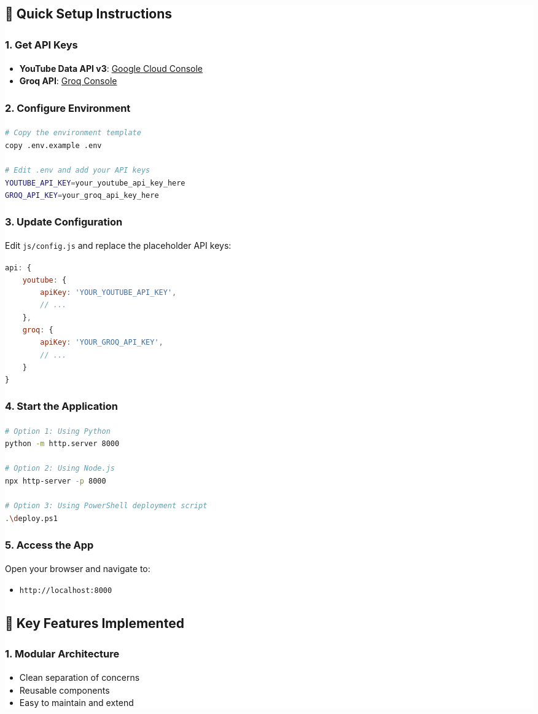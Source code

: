 ## 🔧 Quick Setup Instructions

### 1. **Get API Keys**
- **YouTube Data API v3**: [Google Cloud Console](https://console.cloud.google.com/)
- **Groq API**: [Groq Console](https://console.groq.com/)

### 2. **Configure Environment**
```bash
# Copy the environment template
copy .env.example .env

# Edit .env and add your API keys
YOUTUBE_API_KEY=your_youtube_api_key_here
GROQ_API_KEY=your_groq_api_key_here
```

### 3. **Update Configuration**
Edit `js/config.js` and replace the placeholder API keys:
```javascript
api: {
    youtube: {
        apiKey: 'YOUR_YOUTUBE_API_KEY',
        // ...
    },
    groq: {
        apiKey: 'YOUR_GROQ_API_KEY',
        // ...
    }
}
```

### 4. **Start the Application**
```bash
# Option 1: Using Python
python -m http.server 8000

# Option 2: Using Node.js
npx http-server -p 8000

# Option 3: Using PowerShell deployment script
.\deploy.ps1
```

### 5. **Access the App**
Open your browser and navigate to:
- `http://localhost:8000`

## 🎯 Key Features Implemented

### 1. **Modular Architecture**
- Clean separation of concerns
- Reusable components
- Easy to maintain and extend
